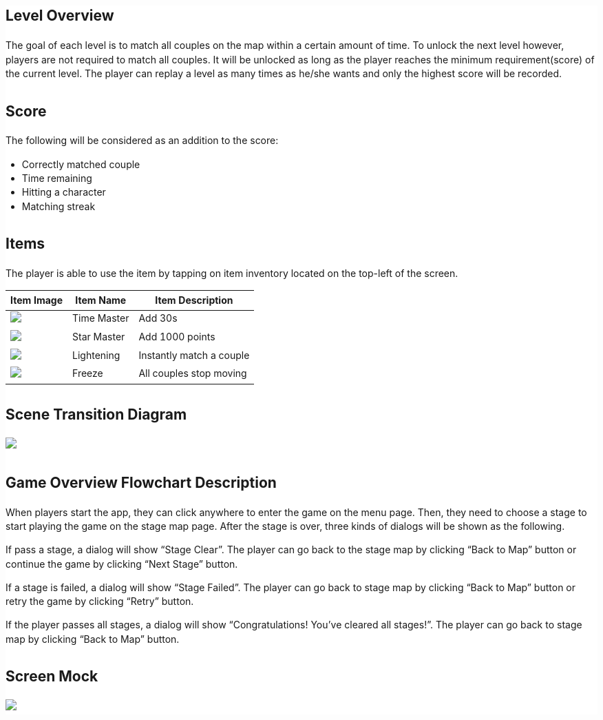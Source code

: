 ## Level Overview
The goal of each level is to match all couples on the map within a certain amount of time. To unlock the next level however, players are not required to match all couples. It will be unlocked as long as the player reaches the minimum requirement(score) of the current level. The player can replay a level as many times as he/she wants and only the highest score will be recorded.

## Score
The following will be considered as an addition to the score:
* Correctly matched couple
* Time remaining
* Hitting a character
* Matching streak

## Items
The player is able to use the item by tapping on item inventory located on the top-left of the screen.



| Item Image | Item Name | Item Description
| -------- | -------- | -------|
|![](https://i.imgur.com/ga7AUNL.png)| Time Master | Add 30s |
|![](https://i.imgur.com/r7z1Ct2.png) | Star Master | Add 1000 points |
|![](https://i.imgur.com/eSYTPfg.png)| Lightening | Instantly match a couple |
|![](https://i.imgur.com/CH3syFE.png) | Freeze| All couples stop moving | 



## Scene Transition Diagram
![](https://i.imgur.com/rRWVzFy.png)

## Game Overview Flowchart Description
When players start the app, they can click anywhere to enter the game on the menu page. Then, they need to choose a stage to start playing the game on the stage map page. After the stage is over, three kinds of dialogs will be shown as the following.

If pass a stage, a dialog will show “Stage Clear”. The player can go back to the stage map by clicking “Back to Map” button or continue the game by clicking “Next Stage” button. 

If a stage is failed, a dialog will show “Stage Failed”. The player can go back to stage map by clicking “Back to Map” button or retry the game by clicking “Retry” button. 

If the player passes all stages, a dialog will show “Congratulations! You’ve cleared all stages!”. The player can go back to stage map by clicking “Back to Map” button.

## Screen Mock
![](https://i.imgur.com/lcmKnnm.png)
